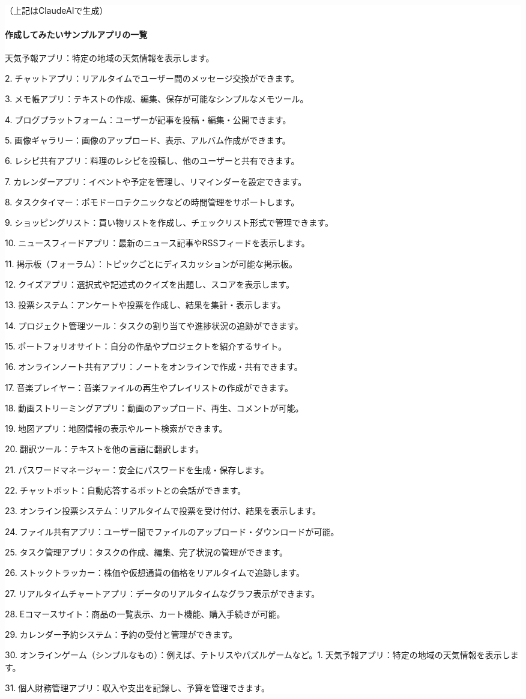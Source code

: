 （上記はClaudeAIで生成）

#### 作成してみたいサンプルアプリの一覧

天気予報アプリ：特定の地域の天気情報を表示します。

2\. チャットアプリ：リアルタイムでユーザー間のメッセージ交換ができます。

3\. メモ帳アプリ：テキストの作成、編集、保存が可能なシンプルなメモツール。

4\. ブログプラットフォーム：ユーザーが記事を投稿・編集・公開できます。

5\. 画像ギャラリー：画像のアップロード、表示、アルバム作成ができます。

6\. レシピ共有アプリ：料理のレシピを投稿し、他のユーザーと共有できます。

7\. カレンダーアプリ：イベントや予定を管理し、リマインダーを設定できます。

8\. タスクタイマー：ポモドーロテクニックなどの時間管理をサポートします。

9\. ショッピングリスト：買い物リストを作成し、チェックリスト形式で管理できます。

10\. ニュースフィードアプリ：最新のニュース記事やRSSフィードを表示します。

11\. 掲示板（フォーラム）：トピックごとにディスカッションが可能な掲示板。

12\. クイズアプリ：選択式や記述式のクイズを出題し、スコアを表示します。

13\. 投票システム：アンケートや投票を作成し、結果を集計・表示します。

14\. プロジェクト管理ツール：タスクの割り当てや進捗状況の追跡ができます。

15\. ポートフォリオサイト：自分の作品やプロジェクトを紹介するサイト。

16\. オンラインノート共有アプリ：ノートをオンラインで作成・共有できます。

17\. 音楽プレイヤー：音楽ファイルの再生やプレイリストの作成ができます。

18\. 動画ストリーミングアプリ：動画のアップロード、再生、コメントが可能。

19\. 地図アプリ：地図情報の表示やルート検索ができます。

20\. 翻訳ツール：テキストを他の言語に翻訳します。

21\. パスワードマネージャー：安全にパスワードを生成・保存します。

22\. チャットボット：自動応答するボットとの会話ができます。

23\. オンライン投票システム：リアルタイムで投票を受け付け、結果を表示します。

24\. ファイル共有アプリ：ユーザー間でファイルのアップロード・ダウンロードが可能。

25\. タスク管理アプリ：タスクの作成、編集、完了状況の管理ができます。

26\. ストックトラッカー：株価や仮想通貨の価格をリアルタイムで追跡します。

27\. リアルタイムチャートアプリ：データのリアルタイムなグラフ表示ができます。

28\. Eコマースサイト：商品の一覧表示、カート機能、購入手続きが可能。

29\. カレンダー予約システム：予約の受付と管理ができます。

30\. オンラインゲーム（シンプルなもの）：例えば、テトリスやパズルゲームなど。1. 天気予報アプリ：特定の地域の天気情報を表示します。

31\. 個人財務管理アプリ：収入や支出を記録し、予算を管理できます。
